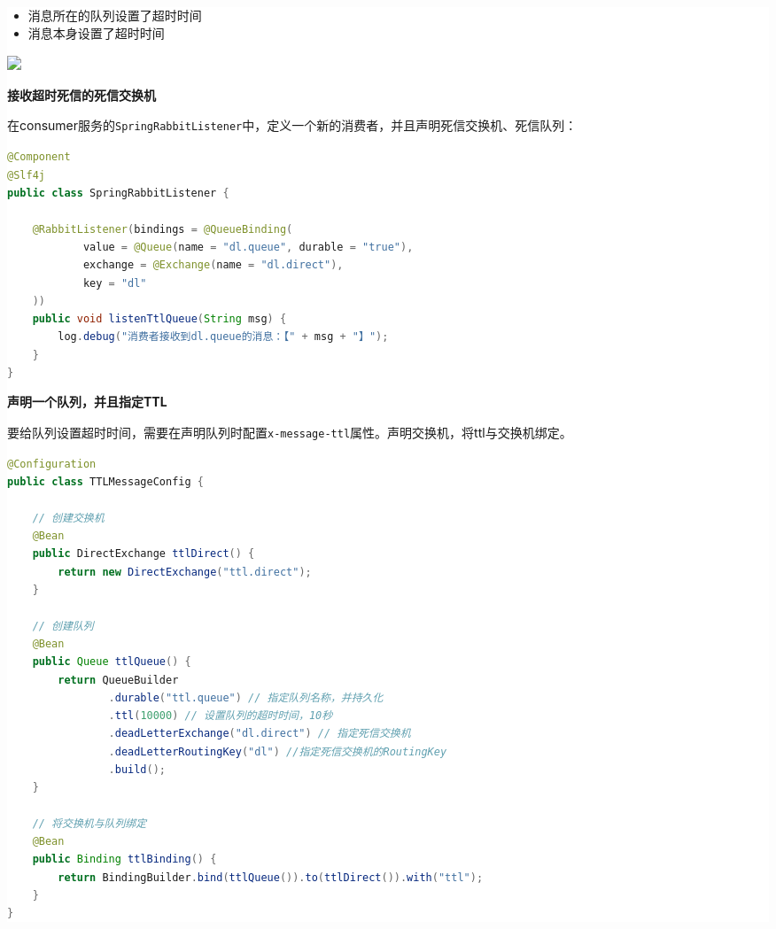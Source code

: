 - 消息所在的队列设置了超时时间
- 消息本身设置了超时时间

![](D:\Java\笔记\图片\4-04【RabbitMQ高级篇】\4-4TTL.png)

**接收超时死信的死信交换机**

在consumer服务的`SpringRabbitListener`中，定义一个新的消费者，并且声明死信交换机、死信队列：

```java
@Component
@Slf4j
public class SpringRabbitListener {
    
    @RabbitListener(bindings = @QueueBinding(
            value = @Queue(name = "dl.queue", durable = "true"),
            exchange = @Exchange(name = "dl.direct"),
            key = "dl"
    ))
    public void listenTtlQueue(String msg) {
        log.debug("消费者接收到dl.queue的消息：【" + msg + "】");
    }
}
```

**声明一个队列，并且指定TTL**

要给队列设置超时时间，需要在声明队列时配置`x-message-ttl`属性。声明交换机，将ttl与交换机绑定。

```java
@Configuration
public class TTLMessageConfig {

    // 创建交换机
    @Bean
    public DirectExchange ttlDirect() {
        return new DirectExchange("ttl.direct");
    }

    // 创建队列
    @Bean
    public Queue ttlQueue() {
        return QueueBuilder
                .durable("ttl.queue") // 指定队列名称，并持久化
                .ttl(10000) // 设置队列的超时时间，10秒
                .deadLetterExchange("dl.direct") // 指定死信交换机
                .deadLetterRoutingKey("dl") //指定死信交换机的RoutingKey
                .build();
    }

    // 将交换机与队列绑定
    @Bean
    public Binding ttlBinding() {
        return BindingBuilder.bind(ttlQueue()).to(ttlDirect()).with("ttl");
    }
}
```

